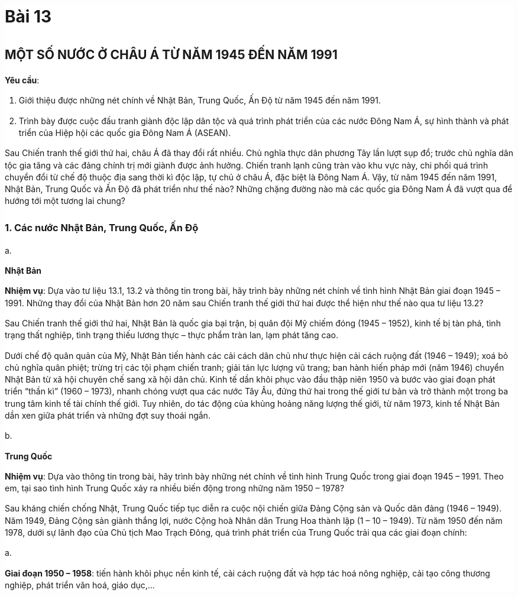 # Bài 13
## MỘT SỐ NƯỚC Ở CHÂU Á TỪ NĂM 1945 ĐẾN NĂM 1991

**Yêu cầu**:

1. Giới thiệu được những nét chính về Nhật Bản, Trung Quốc, Ấn Độ từ năm 1945 đến năm 1991.

2. Trình bày được cuộc đấu tranh giành độc lập dân tộc và quá trình phát triển của các nước Đông Nam Á, sự hình thành và phát triển của Hiệp hội các quốc gia Đông Nam Á (ASEAN).

Sau Chiến tranh thế giới thứ hai, châu Á đã thay đổi rất nhiều. Chủ nghĩa thực dân phương Tây lần lượt sụp đổ; trước chủ nghĩa dân tộc gia tăng và các đảng chính trị mới giành được ảnh hưởng. Chiến tranh lạnh cũng tràn vào khu vực này, chi phối quá trình chuyển đổi từ chế độ thuộc địa sang thời kì độc lập, tự chủ ở châu Á, đặc biệt là Đông Nam Á. Vậy, từ năm 1945 đến năm 1991, Nhật Bản, Trung Quốc và Ấn Độ đã phát triển như thế nào? Những chặng đường nào mà các quốc gia Đông Nam Á đã vượt qua để hướng tới một tương lai chung?

### 1. Các nước Nhật Bản, Trung Quốc, Ấn Độ

a.

**Nhật Bản**

**Nhiệm vụ**: Dựa vào tư liệu 13.1, 13.2 và thông tin trong bài, hãy trình bày những nét chính về tình hình Nhật Bản giai đoạn 1945 – 1991. Những thay đổi của Nhật Bản hơn 20 năm sau Chiến tranh thế giới thứ hai được thể hiện như thế nào qua tư liệu 13.2?

Sau Chiến tranh thế giới thứ hai, Nhật Bản là quốc gia bại trận, bị quân đội Mỹ chiếm đóng (1945 – 1952), kinh tế bị tàn phá, tình trạng thất nghiệp, tình trạng thiếu lương thực – thực phẩm tràn lan, lạm phát tăng cao.

Dưới chế độ quân quản của Mỹ, Nhật Bản tiến hành các cải cách dân chủ như thực hiện cải cách ruộng đất (1946 – 1949); xoá bỏ chủ nghĩa quân phiệt; trừng trị các tội phạm chiến tranh; giải tán lực lượng vũ trang; ban hành hiến pháp mới (năm 1946) chuyển Nhật Bản từ xã hội chuyên chế sang xã hội dân chủ. Kinh tế dần khôi phục vào đầu thập niên 1950 và bước vào giai đoạn phát triển “thần kì” (1960 – 1973), nhanh chóng vượt qua các nước Tây Âu, đứng thứ hai trong thế giới tư bản và trở thành một trong ba trung tâm kinh tế tài chính thế giới. Tuy nhiên, do tác động của khủng hoảng năng lượng thế giới, từ năm 1973, kinh tế Nhật Bản dần xen giữa phát triển và những đợt suy thoái ngắn.

b.

**Trung Quốc**

**Nhiệm vụ**: Dựa vào thông tin trong bài, hãy trình bày những nét chính về tình hình Trung Quốc trong giai đoạn 1945 – 1991. Theo em, tại sao tình hình Trung Quốc xảy ra nhiều biến động trong những năm 1950 – 1978?

Sau kháng chiến chống Nhật, Trung Quốc tiếp tục diễn ra cuộc nội chiến giữa Đảng Cộng sản và Quốc dân đảng (1946 – 1949). Năm 1949, Đảng Cộng sản giành thắng lợi, nước Cộng hoà Nhân dân Trung Hoa thành lập (1 – 10 – 1949). Từ năm 1950 đến năm 1978, dưới sự lãnh đạo của Chủ tịch Mao Trạch Đông, quá trình phát triển của Trung Quốc trải qua các giai đoạn chính:

a.

**Giai đoạn 1950 – 1958**: tiến hành khôi phục nền kinh tế, cải cách ruộng đất và hợp tác hoá nông nghiệp, cải tạo công thương nghiệp, phát triển văn hoá, giáo dục,...
